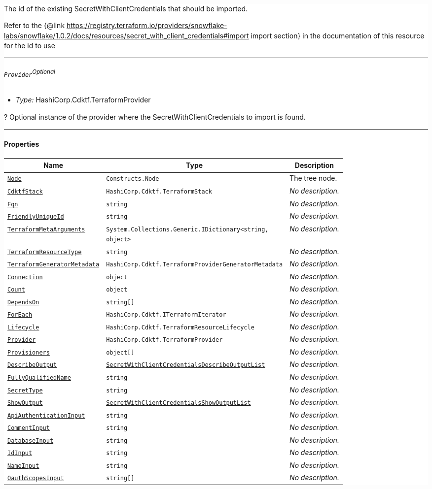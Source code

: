 The id of the existing SecretWithClientCredentials that should be imported.

Refer to the {@link https://registry.terraform.io/providers/snowflake-labs/snowflake/1.0.2/docs/resources/secret_with_client_credentials#import import section} in the documentation of this resource for the id to use

---

###### `Provider`<sup>Optional</sup> <a name="Provider" id="@cdktf/provider-snowflake.secretWithClientCredentials.SecretWithClientCredentials.generateConfigForImport.parameter.provider"></a>

- *Type:* HashiCorp.Cdktf.TerraformProvider

? Optional instance of the provider where the SecretWithClientCredentials to import is found.

---

#### Properties <a name="Properties" id="Properties"></a>

| **Name** | **Type** | **Description** |
| --- | --- | --- |
| <code><a href="#@cdktf/provider-snowflake.secretWithClientCredentials.SecretWithClientCredentials.property.node">Node</a></code> | <code>Constructs.Node</code> | The tree node. |
| <code><a href="#@cdktf/provider-snowflake.secretWithClientCredentials.SecretWithClientCredentials.property.cdktfStack">CdktfStack</a></code> | <code>HashiCorp.Cdktf.TerraformStack</code> | *No description.* |
| <code><a href="#@cdktf/provider-snowflake.secretWithClientCredentials.SecretWithClientCredentials.property.fqn">Fqn</a></code> | <code>string</code> | *No description.* |
| <code><a href="#@cdktf/provider-snowflake.secretWithClientCredentials.SecretWithClientCredentials.property.friendlyUniqueId">FriendlyUniqueId</a></code> | <code>string</code> | *No description.* |
| <code><a href="#@cdktf/provider-snowflake.secretWithClientCredentials.SecretWithClientCredentials.property.terraformMetaArguments">TerraformMetaArguments</a></code> | <code>System.Collections.Generic.IDictionary<string, object></code> | *No description.* |
| <code><a href="#@cdktf/provider-snowflake.secretWithClientCredentials.SecretWithClientCredentials.property.terraformResourceType">TerraformResourceType</a></code> | <code>string</code> | *No description.* |
| <code><a href="#@cdktf/provider-snowflake.secretWithClientCredentials.SecretWithClientCredentials.property.terraformGeneratorMetadata">TerraformGeneratorMetadata</a></code> | <code>HashiCorp.Cdktf.TerraformProviderGeneratorMetadata</code> | *No description.* |
| <code><a href="#@cdktf/provider-snowflake.secretWithClientCredentials.SecretWithClientCredentials.property.connection">Connection</a></code> | <code>object</code> | *No description.* |
| <code><a href="#@cdktf/provider-snowflake.secretWithClientCredentials.SecretWithClientCredentials.property.count">Count</a></code> | <code>object</code> | *No description.* |
| <code><a href="#@cdktf/provider-snowflake.secretWithClientCredentials.SecretWithClientCredentials.property.dependsOn">DependsOn</a></code> | <code>string[]</code> | *No description.* |
| <code><a href="#@cdktf/provider-snowflake.secretWithClientCredentials.SecretWithClientCredentials.property.forEach">ForEach</a></code> | <code>HashiCorp.Cdktf.ITerraformIterator</code> | *No description.* |
| <code><a href="#@cdktf/provider-snowflake.secretWithClientCredentials.SecretWithClientCredentials.property.lifecycle">Lifecycle</a></code> | <code>HashiCorp.Cdktf.TerraformResourceLifecycle</code> | *No description.* |
| <code><a href="#@cdktf/provider-snowflake.secretWithClientCredentials.SecretWithClientCredentials.property.provider">Provider</a></code> | <code>HashiCorp.Cdktf.TerraformProvider</code> | *No description.* |
| <code><a href="#@cdktf/provider-snowflake.secretWithClientCredentials.SecretWithClientCredentials.property.provisioners">Provisioners</a></code> | <code>object[]</code> | *No description.* |
| <code><a href="#@cdktf/provider-snowflake.secretWithClientCredentials.SecretWithClientCredentials.property.describeOutput">DescribeOutput</a></code> | <code><a href="#@cdktf/provider-snowflake.secretWithClientCredentials.SecretWithClientCredentialsDescribeOutputList">SecretWithClientCredentialsDescribeOutputList</a></code> | *No description.* |
| <code><a href="#@cdktf/provider-snowflake.secretWithClientCredentials.SecretWithClientCredentials.property.fullyQualifiedName">FullyQualifiedName</a></code> | <code>string</code> | *No description.* |
| <code><a href="#@cdktf/provider-snowflake.secretWithClientCredentials.SecretWithClientCredentials.property.secretType">SecretType</a></code> | <code>string</code> | *No description.* |
| <code><a href="#@cdktf/provider-snowflake.secretWithClientCredentials.SecretWithClientCredentials.property.showOutput">ShowOutput</a></code> | <code><a href="#@cdktf/provider-snowflake.secretWithClientCredentials.SecretWithClientCredentialsShowOutputList">SecretWithClientCredentialsShowOutputList</a></code> | *No description.* |
| <code><a href="#@cdktf/provider-snowflake.secretWithClientCredentials.SecretWithClientCredentials.property.apiAuthenticationInput">ApiAuthenticationInput</a></code> | <code>string</code> | *No description.* |
| <code><a href="#@cdktf/provider-snowflake.secretWithClientCredentials.SecretWithClientCredentials.property.commentInput">CommentInput</a></code> | <code>string</code> | *No description.* |
| <code><a href="#@cdktf/provider-snowflake.secretWithClientCredentials.SecretWithClientCredentials.property.databaseInput">DatabaseInput</a></code> | <code>string</code> | *No description.* |
| <code><a href="#@cdktf/provider-snowflake.secretWithClientCredentials.SecretWithClientCredentials.property.idInput">IdInput</a></code> | <code>string</code> | *No description.* |
| <code><a href="#@cdktf/provider-snowflake.secretWithClientCredentials.SecretWithClientCredentials.property.nameInput">NameInput</a></code> | <code>string</code> | *No description.* |
| <code><a href="#@cdktf/provider-snowflake.secretWithClientCredentials.SecretWithClientCredentials.property.oauthScopesInput">OauthScopesInput</a></code> | <code>string[]</code> | *No description.* |